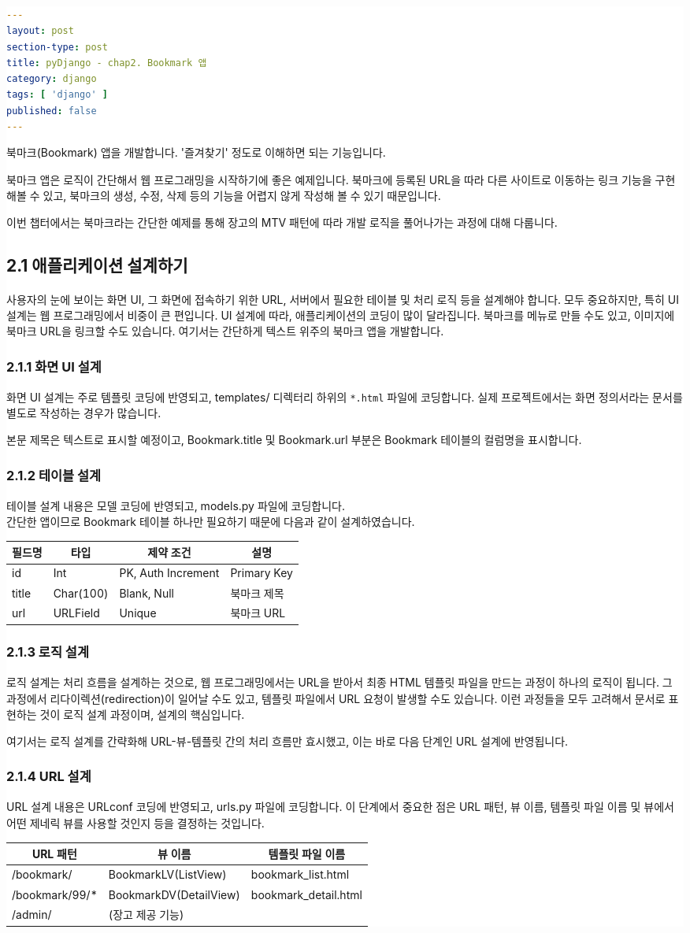 ```yaml
---
layout: post
section-type: post
title: pyDjango - chap2. Bookmark 앱
category: django
tags: [ 'django' ]
published: false
---
```

북마크(Bookmark) 앱을 개발합니다. '즐겨찾기' 정도로 이해하면 되는 기능입니다.  

북마크 앱은 로직이 간단해서 웹 프로그래밍을 시작하기에 좋은 예제입니다. 북마크에 등록된 URL을 따라 다른 사이트로 이동하는 링크 기능을 구현해볼 수 있고, 북마크의 생성, 수정, 삭제 등의 기능을 어렵지 않게 작성해 볼 수 있기 때문입니다.  

이번 챕터에서는 북마크라는 간단한 예제를 통해 장고의 MTV 패턴에 따라 개발 로직을 풀어나가는 과정에 대해 다룹니다.

## 2.1 애플리케이션 설계하기

사용자의 눈에 보이는 화면 UI, 그 화면에 접속하기 위한 URL, 서버에서 필요한 테이블 및 처리 로직 등을 설계해야 합니다. 모두 중요하지만, 특히 UI 설계는 웹 프로그래밍에서 비중이 큰 편입니다. UI 설계에 따라, 애플리케이션의 코딩이 많이 달라집니다. 북마크를 메뉴로 만들 수도 있고, 이미지에 북마크 URL을 링크할 수도 있습니다. 여기서는 간단하게 텍스트 위주의 북마크 앱을 개발합니다.

### 2.1.1 화면 UI 설계

화면 UI 설계는 주로 템플릿 코딩에 반영되고, templates/ 디렉터리 하위의 `*.html` 파일에 코딩합니다. 실제 프로젝트에서는 화면 정의서라는 문서를 별도로 작성하는 경우가 많습니다.  

본문 제목은 텍스트로 표시할 예정이고, Bookmark.title 및 Bookmark.url 부분은 Bookmark 테이블의 컬럼명을 표시합니다.

### 2.1.2 테이블 설계

테이블 설계 내용은 모델 코딩에 반영되고, models.py 파일에 코딩합니다.  
간단한 앱이므로 Bookmark 테이블 하나만 필요하기 때문에 다음과 같이 설계하였습니다.

필드명 | 타입 | 제약 조건 | 설명
---|---|---|---
id | Int | PK, Auth Increment | Primary Key
title | Char(100) | Blank, Null | 북마크 제목
url | URLField | Unique | 북마크 URL

### 2.1.3 로직 설계

로직 설계는 처리 흐름을 설계하는 것으로, 웹 프로그래밍에서는 URL을 받아서 최종 HTML 템플릿 파일을 만드는 과정이 하나의 로직이 됩니다. 그 과정에서 리다이렉션(redirection)이 일어날 수도 있고, 템플릿 파일에서 URL 요청이 발생할 수도 있습니다. 이런 과정들을 모두 고려해서 문서로 표현하는 것이 로직 설계 과정이며, 설계의 핵심입니다.

여기서는 로직 설계를 간략화해 URL-뷰-템플릿 간의 처리 흐름만 효시했고, 이는 바로 다음 단계인 URL 설계에 반영됩니다.

### 2.1.4 URL 설계

URL 설계 내용은 URLconf 코딩에 반영되고, urls.py 파일에 코딩합니다. 이 단계에서 중요한 점은 URL 패턴, 뷰 이름, 템플릿 파일 이름 및 뷰에서 어떤 제네릭 뷰를 사용할 것인지 등을 결정하는 것입니다.

URL 패턴 | 뷰 이름 | 템플릿 파일 이름
---|---|---
/bookmark/ | BookmarkLV(ListView) | bookmark_list.html
/bookmark/99/* | BookmarkDV(DetailView) | bookmark_detail.html
/admin/ | (장고 제공 기능) |
